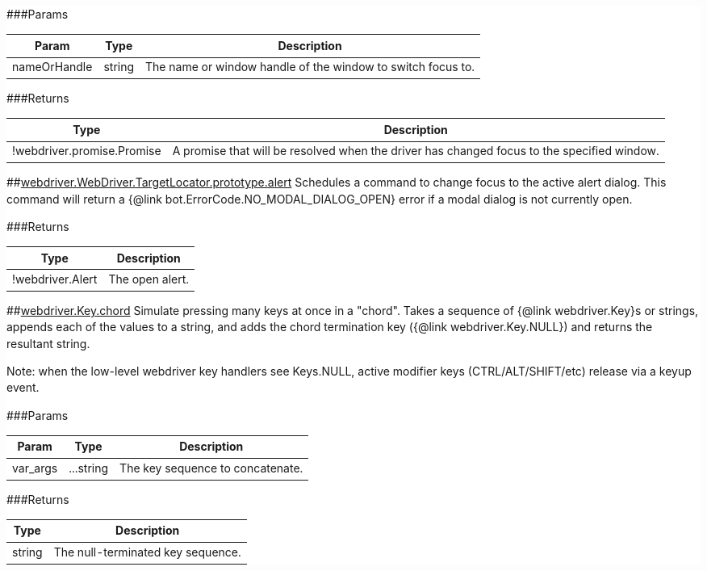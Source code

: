 


###Params

Param | Type | Description
--- | --- | ---
nameOrHandle | string | The name or window handle of the window to switch focus to.




###Returns

Type | Description
--- | ---
!webdriver.promise.Promise | A promise that will be resolved when the driver has changed focus to the specified window.


##[webdriver.WebDriver.TargetLocator.prototype.alert](https://github.com/angular/protractor/blob/master/node_modules/selenium-webdriver/lib/webdriver/webdriver.js#L1404)
Schedules a command to change focus to the active alert dialog. This command
will return a {@link bot.ErrorCode.NO_MODAL_DIALOG_OPEN} error if a modal
dialog is not currently open.






###Returns

Type | Description
--- | ---
!webdriver.Alert | The open alert.


##[webdriver.Key.chord](https://github.com/angular/protractor/blob/master/node_modules/selenium-webdriver/lib/webdriver/webdriver.js#L1418)
Simulate pressing many keys at once in a "chord". Takes a sequence of
{@link webdriver.Key}s or strings, appends each of the values to a string,
and adds the chord termination key ({@link webdriver.Key.NULL}) and returns
the resultant string.

Note: when the low-level webdriver key handlers see Keys.NULL, active
modifier keys (CTRL/ALT/SHIFT/etc) release via a keyup event.




###Params

Param | Type | Description
--- | --- | ---
var_args | ...string | The key sequence to concatenate.




###Returns

Type | Description
--- | ---
string | The null-terminated key sequence.
